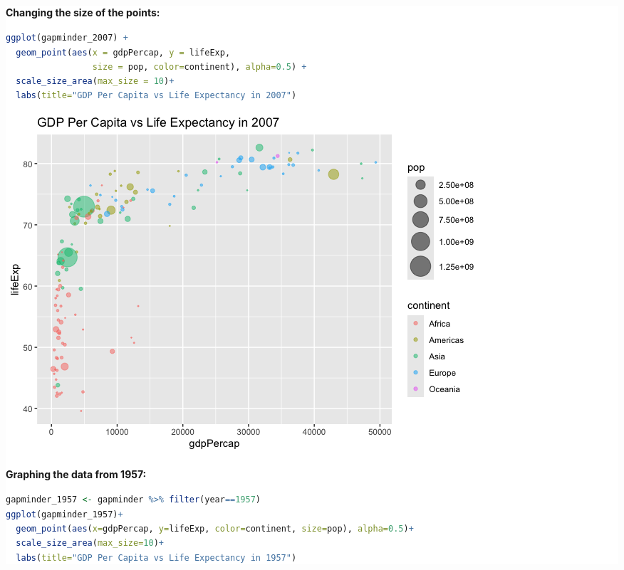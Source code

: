 **Changing the size of the points:**

``` r
ggplot(gapminder_2007) + 
  geom_point(aes(x = gdpPercap, y = lifeExp,
                 size = pop, color=continent), alpha=0.5) +
  scale_size_area(max_size = 10)+
  labs(title="GDP Per Capita vs Life Expectancy in 2007")
```

![](Class5_files/figure-commonmark/unnamed-chunk-21-1.png)

**Graphing the data from 1957:**

``` r
gapminder_1957 <- gapminder %>% filter(year==1957)
ggplot(gapminder_1957)+
  geom_point(aes(x=gdpPercap, y=lifeExp, color=continent, size=pop), alpha=0.5)+
  scale_size_area(max_size=10)+
  labs(title="GDP Per Capita vs Life Expectancy in 1957")
```
